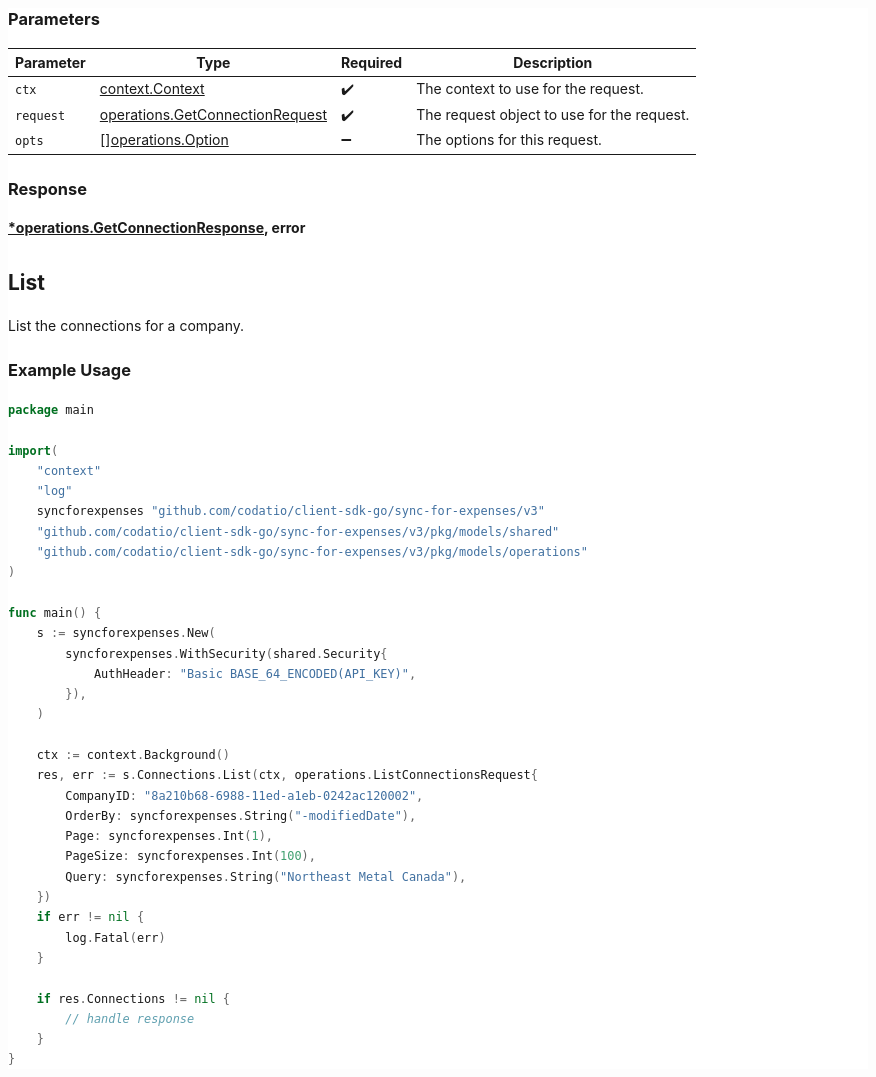 ### Parameters

| Parameter                                                                          | Type                                                                               | Required                                                                           | Description                                                                        |
| ---------------------------------------------------------------------------------- | ---------------------------------------------------------------------------------- | ---------------------------------------------------------------------------------- | ---------------------------------------------------------------------------------- |
| `ctx`                                                                              | [context.Context](https://pkg.go.dev/context#Context)                              | :heavy_check_mark:                                                                 | The context to use for the request.                                                |
| `request`                                                                          | [operations.GetConnectionRequest](../../models/operations/getconnectionrequest.md) | :heavy_check_mark:                                                                 | The request object to use for the request.                                         |
| `opts`                                                                             | [][operations.Option](../../models/operations/option.md)                           | :heavy_minus_sign:                                                                 | The options for this request.                                                      |


### Response

**[*operations.GetConnectionResponse](../../models/operations/getconnectionresponse.md), error**


## List

﻿List the connections for a company.

### Example Usage

```go
package main

import(
	"context"
	"log"
	syncforexpenses "github.com/codatio/client-sdk-go/sync-for-expenses/v3"
	"github.com/codatio/client-sdk-go/sync-for-expenses/v3/pkg/models/shared"
	"github.com/codatio/client-sdk-go/sync-for-expenses/v3/pkg/models/operations"
)

func main() {
    s := syncforexpenses.New(
        syncforexpenses.WithSecurity(shared.Security{
            AuthHeader: "Basic BASE_64_ENCODED(API_KEY)",
        }),
    )

    ctx := context.Background()
    res, err := s.Connections.List(ctx, operations.ListConnectionsRequest{
        CompanyID: "8a210b68-6988-11ed-a1eb-0242ac120002",
        OrderBy: syncforexpenses.String("-modifiedDate"),
        Page: syncforexpenses.Int(1),
        PageSize: syncforexpenses.Int(100),
        Query: syncforexpenses.String("Northeast Metal Canada"),
    })
    if err != nil {
        log.Fatal(err)
    }

    if res.Connections != nil {
        // handle response
    }
}
```
